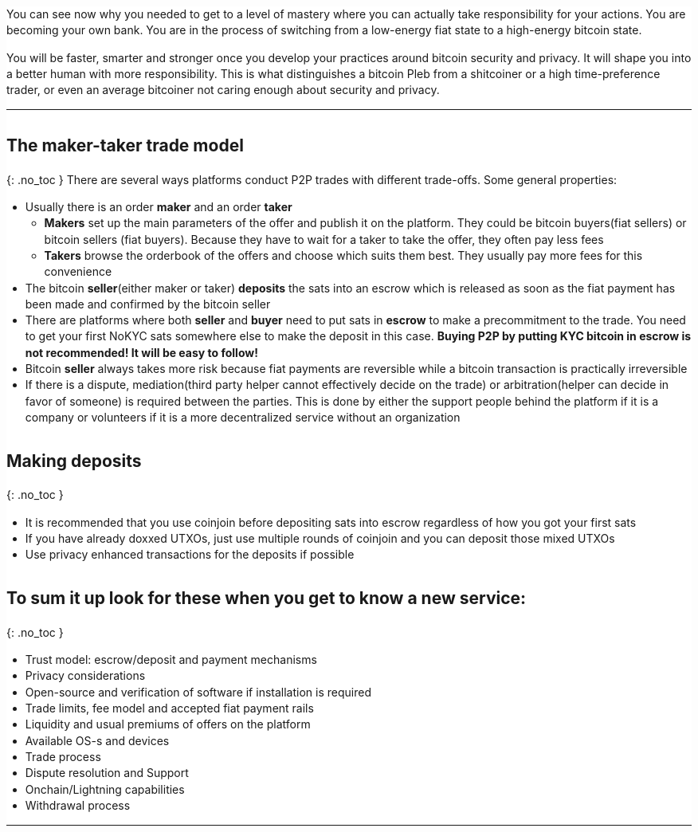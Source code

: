 You can see now why you needed to get to a level of mastery where you can actually take responsibility for your actions. You are becoming your own bank. You are in the process of switching from a low-energy fiat state to a high-energy bitcoin state.

You will be faster, smarter and stronger once you develop your practices around bitcoin security and privacy. It will shape you into a better human with more responsibility. This is what distinguishes a bitcoin Pleb from a shitcoiner or a high time-preference trader, or even an average bitcoiner not caring enough about security and privacy.

---

## The maker-taker trade model
{: .no_toc }
There are several ways platforms conduct P2P trades with different trade-offs. Some general properties:

* Usually there is an order **maker** and an order **taker**
    * **Makers** set up the main parameters of the offer and publish it on the platform. They could be bitcoin buyers(fiat sellers) or bitcoin sellers (fiat buyers). Because they have to wait for a taker to take the offer, they often pay less fees
    * **Takers** browse the orderbook of the offers and choose which suits them best. They usually pay more fees for this convenience
* The bitcoin **seller**(either maker or taker) **deposits** the sats into an escrow which is released as soon as the fiat payment has been made and confirmed by the bitcoin seller
* There are platforms where both **seller** and **buyer** need to put sats in **escrow** to make a precommitment to the trade. You need to get your first NoKYC sats somewhere else to make the deposit in this case. **Buying P2P by putting KYC bitcoin in escrow is not recommended! It will be easy to follow!**
* Bitcoin **seller** always takes more risk because fiat payments are reversible while a bitcoin transaction is practically irreversible
* If there is a dispute, mediation(third party helper cannot effectively decide on the trade) or arbitration(helper can decide in favor of someone) is required between the parties. This is done by either the support people behind the platform if it is a company or volunteers if it is a more decentralized service without an organization

## Making deposits
{: .no_toc }
* It is recommended that you use coinjoin before depositing sats into escrow regardless of how you got your first sats
* If you have already doxxed UTXOs, just use multiple rounds of coinjoin and you can deposit those mixed UTXOs
* Use privacy enhanced transactions for the deposits if possible

## To sum it up look for these when you get to know a new service:
{: .no_toc }
* Trust model: escrow/deposit and payment mechanisms
* Privacy considerations
* Open-source and verification of software if installation is required
* Trade limits, fee model and accepted fiat payment rails 
* Liquidity and usual premiums of offers on the platform
* Available OS-s and devices
* Trade process
* Dispute resolution and Support
* Onchain/Lightning capabilities
* Withdrawal process

---